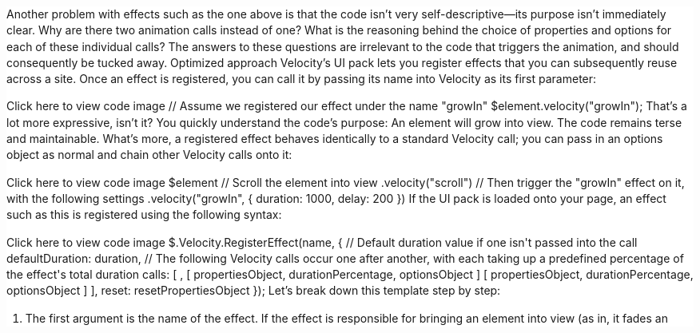 Another problem with effects such as the one above is that the code
isn’t very self-descriptive—its purpose isn’t immediately clear. Why are
there two animation calls instead of one? What is the reasoning behind the
choice of properties and options for each of these individual calls? The
answers to these questions are irrelevant to the code that triggers the
animation, and should consequently be tucked away.
Optimized approach
Velocity’s UI pack lets you register effects that you can subsequently reuse
across a site. Once an effect is registered, you can call it by passing its
name into Velocity as its first parameter:

Click here to view code image
// Assume we registered our effect under the name "growIn"
$element.velocity("growIn");
That’s a lot more expressive, isn’t it? You quickly understand the code’s
purpose: An element will grow into view. The code remains terse and
maintainable.
What’s more, a registered effect behaves identically to a standard
Velocity call; you can pass in an options object as normal and chain other
Velocity calls onto it:

Click here to view code image
$element
// Scroll the element into view
.velocity("scroll")
// Then trigger the "growIn" effect on it, with the
following settings
.velocity("growIn", { duration: 1000, delay: 200 })
If the UI pack is loaded onto your page, an effect such as this is
registered using the following syntax:

Click here to view code image
$.Velocity.RegisterEffect(name, {
 // Default duration value if one isn't passed into the call
defaultDuration: duration,
// The following Velocity calls occur one after another,
with each taking up
a predefined percentage of the effect's total duration
calls: [
, [ propertiesObject, durationPercentage, optionsObject ]
[ propertiesObject, durationPercentage, optionsObject ]
],
reset: resetPropertiesObject
});
Let’s break down this template step by step:
1. The first argument is the name of the effect. If the effect is
responsible for bringing an element into view (as in, it fades an
